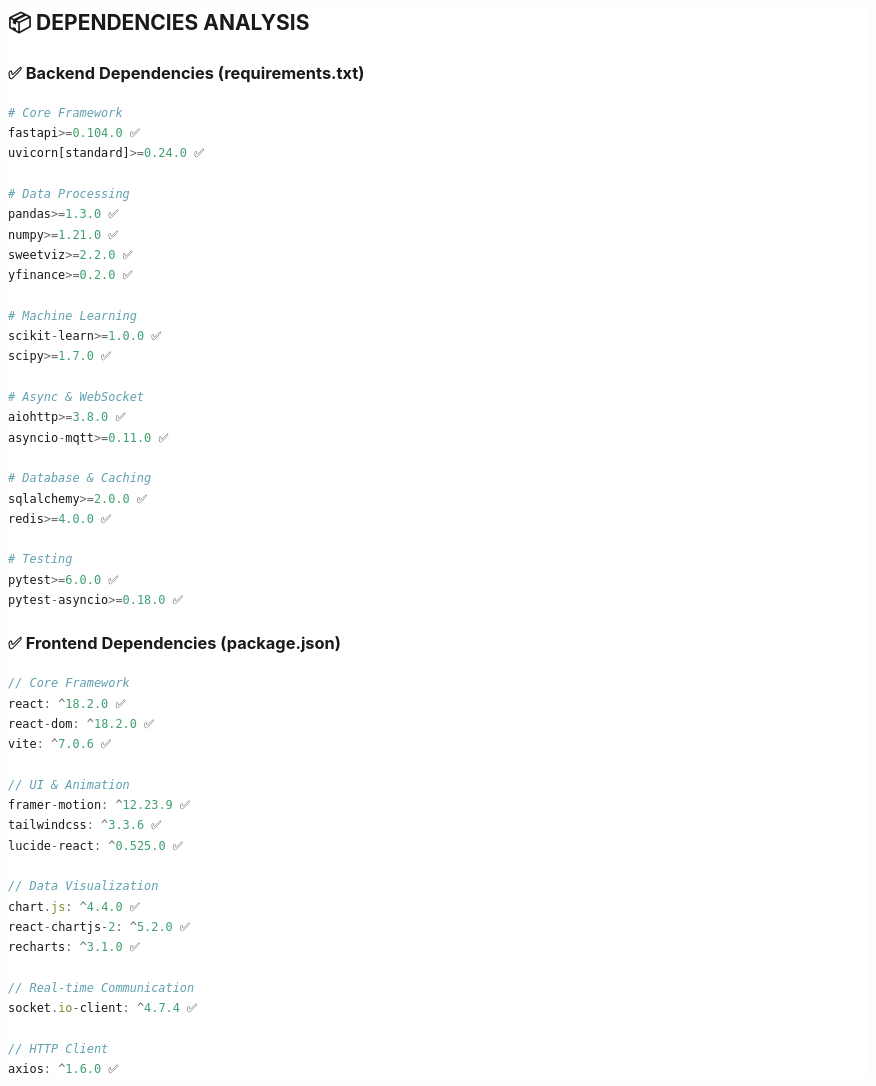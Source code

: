 
## 📦 **DEPENDENCIES ANALYSIS**

### **✅ Backend Dependencies (requirements.txt)**
```python
# Core Framework
fastapi>=0.104.0 ✅
uvicorn[standard]>=0.24.0 ✅

# Data Processing
pandas>=1.3.0 ✅
numpy>=1.21.0 ✅
sweetviz>=2.2.0 ✅
yfinance>=0.2.0 ✅

# Machine Learning
scikit-learn>=1.0.0 ✅
scipy>=1.7.0 ✅

# Async & WebSocket
aiohttp>=3.8.0 ✅
asyncio-mqtt>=0.11.0 ✅

# Database & Caching
sqlalchemy>=2.0.0 ✅
redis>=4.0.0 ✅

# Testing
pytest>=6.0.0 ✅
pytest-asyncio>=0.18.0 ✅
```

### **✅ Frontend Dependencies (package.json)**
```javascript
// Core Framework
react: ^18.2.0 ✅
react-dom: ^18.2.0 ✅
vite: ^7.0.6 ✅

// UI & Animation
framer-motion: ^12.23.9 ✅
tailwindcss: ^3.3.6 ✅
lucide-react: ^0.525.0 ✅

// Data Visualization
chart.js: ^4.4.0 ✅
react-chartjs-2: ^5.2.0 ✅
recharts: ^3.1.0 ✅

// Real-time Communication
socket.io-client: ^4.7.4 ✅

// HTTP Client
axios: ^1.6.0 ✅
```

